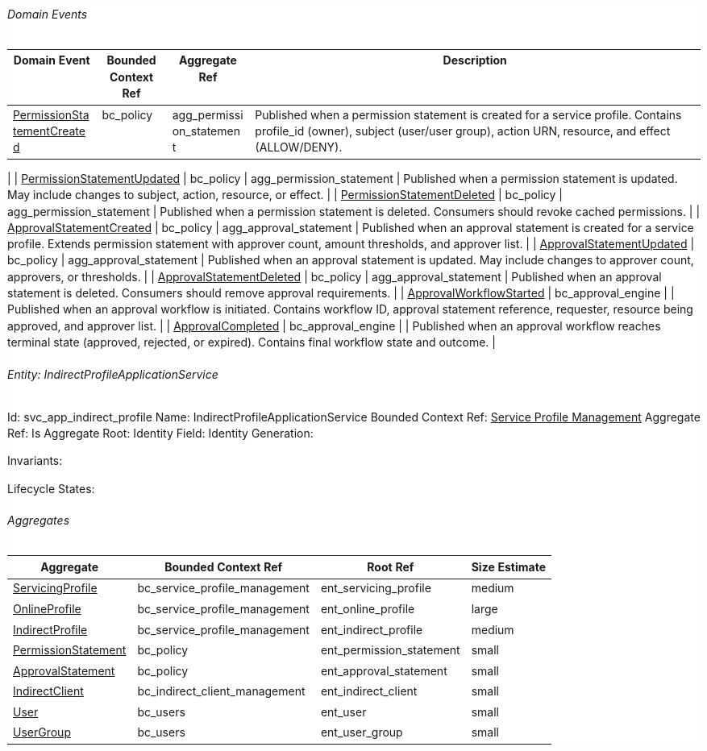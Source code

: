###### Domain Events

| Domain Event | Bounded Context Ref | Aggregate Ref | Description |
| ------------ | ------------------- | ------------- | ----------- |
| [PermissionStatementCreated](#evt_permission_statement_created) | bc_policy | agg_permission_statement | Published when a permission statement is created for a service profile. Contains profile_id (owner), subject (user/user group), action URN, resource, and effect (ALLOW/DENY).
 |
| [PermissionStatementUpdated](#evt_permission_statement_updated) | bc_policy | agg_permission_statement | Published when a permission statement is updated. May include changes to subject, action, resource, or effect.
 |
| [PermissionStatementDeleted](#evt_permission_statement_deleted) | bc_policy | agg_permission_statement | Published when a permission statement is deleted. Consumers should revoke cached permissions.
 |
| [ApprovalStatementCreated](#evt_approval_statement_created) | bc_policy | agg_approval_statement | Published when an approval statement is created for a service profile. Extends permission statement with approver count, amount thresholds, and approver list.
 |
| [ApprovalStatementUpdated](#evt_approval_statement_updated) | bc_policy | agg_approval_statement | Published when an approval statement is updated. May include changes to approver count, approvers, or thresholds.
 |
| [ApprovalStatementDeleted](#evt_approval_statement_deleted) | bc_policy | agg_approval_statement | Published when an approval statement is deleted. Consumers should remove approval requirements.
 |
| [ApprovalWorkflowStarted](#evt_approval_workflow_started) | bc_approval_engine |  | Published when an approval workflow is initiated. Contains workflow ID, approval statement reference, requester, resource being approved, and approver list.
 |
| [ApprovalCompleted](#evt_approval_completed) | bc_approval_engine |  | Published when an approval workflow reaches terminal state (approved, rejected, or expired). Contains final workflow state and outcome.
 |

<a id="svc_app_indirect_profile"></a>
###### Entity: IndirectProfileApplicationService

Id: svc_app_indirect_profile
Name: IndirectProfileApplicationService
Bounded Context Ref: [Service Profile Management](#bc_service_profile_management)
Aggregate Ref: 
Is Aggregate Root: 
Identity Field: 
Identity Generation: 

Invariants:

Lifecycle States:

###### Aggregates

| Aggregate | Bounded Context Ref | Root Ref | Size Estimate |
| --------- | ------------------- | -------- | ------------- |
| [ServicingProfile](#agg_servicing_profile) | bc_service_profile_management | ent_servicing_profile | medium |
| [OnlineProfile](#agg_online_profile) | bc_service_profile_management | ent_online_profile | large |
| [IndirectProfile](#agg_indirect_profile) | bc_service_profile_management | ent_indirect_profile | medium |
| [PermissionStatement](#agg_permission_statement) | bc_policy | ent_permission_statement | small |
| [ApprovalStatement](#agg_approval_statement) | bc_policy | ent_approval_statement | small |
| [IndirectClient](#agg_indirect_client) | bc_indirect_client_management | ent_indirect_client | small |
| [User](#agg_user) | bc_users | ent_user | small |
| [UserGroup](#agg_user_group) | bc_users | ent_user_group | small |
